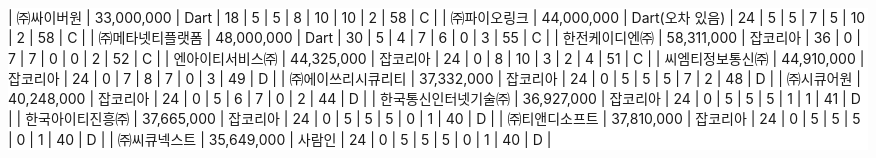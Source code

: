 | ㈜싸이버원      | 33,000,000  | Dart                    | 18   | 5         | 5      | 8      | 10        | 10        | 2   | 58  | C   |
| ㈜파이오링크     | 44,000,000  | Dart(오차 있음)             | 24   | 5         | 5      | 7      | 5         | 10        | 2   | 58  | C   |
| ㈜메타넷티플랫폼   | 48,000,000  | Dart                    | 30   | 5         | 4      | 7      | 6         | 0         | 3   | 55  | C   |
| 한전케이디엔㈜    | 58,311,000  | 잡코리아                    | 36   | 0         | 7      | 7      | 0         | 0         | 2   | 52  | C   |
| 엔아이티서비스㈜   | 44,325,000  | 잡코리아                    | 24   | 0         | 8      | 10     | 3         | 2         | 4   | 51  | C   |
| 씨엠티정보통신㈜   | 44,910,000  | 잡코리아                    | 24   | 0         | 7      | 8      | 7         | 0         | 3   | 49  | D   |
| ㈜에이쓰리시큐리티  | 37,332,000  | 잡코리아                    | 24   | 0         | 5      | 5      | 5         | 7         | 2   | 48  | D   |
| ㈜시큐어원      | 40,248,000  | 잡코리아                    | 24   | 0         | 5      | 6      | 7         | 0         | 2   | 44  | D   |
| 한국통신인터넷기술㈜ | 36,927,000  | 잡코리아                    | 24   | 0         | 5      | 5      | 5         | 1         | 1   | 41  | D   |
| 한국아이티진흥㈜   | 37,665,000  | 잡코리아                    | 24   | 0         | 5      | 5      | 5         | 0         | 1   | 40  | D   |
| ㈜티앤디소프트    | 37,810,000  | 잡코리아                    | 24   | 0         | 5      | 5      | 5         | 0         | 1   | 40  | D   |
| ㈜씨큐넥스트     | 35,649,000  | 사람인                     | 24   | 0         | 5      | 5      | 5         | 0         | 1   | 40  | D   |
